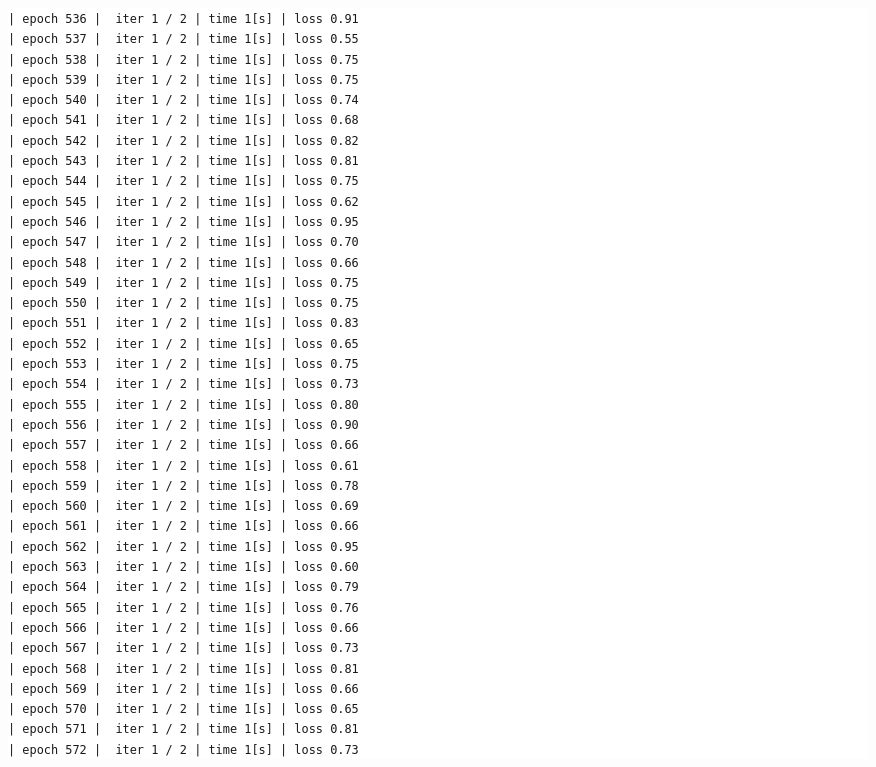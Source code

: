     | epoch 536 |  iter 1 / 2 | time 1[s] | loss 0.91
    | epoch 537 |  iter 1 / 2 | time 1[s] | loss 0.55
    | epoch 538 |  iter 1 / 2 | time 1[s] | loss 0.75
    | epoch 539 |  iter 1 / 2 | time 1[s] | loss 0.75
    | epoch 540 |  iter 1 / 2 | time 1[s] | loss 0.74
    | epoch 541 |  iter 1 / 2 | time 1[s] | loss 0.68
    | epoch 542 |  iter 1 / 2 | time 1[s] | loss 0.82
    | epoch 543 |  iter 1 / 2 | time 1[s] | loss 0.81
    | epoch 544 |  iter 1 / 2 | time 1[s] | loss 0.75
    | epoch 545 |  iter 1 / 2 | time 1[s] | loss 0.62
    | epoch 546 |  iter 1 / 2 | time 1[s] | loss 0.95
    | epoch 547 |  iter 1 / 2 | time 1[s] | loss 0.70
    | epoch 548 |  iter 1 / 2 | time 1[s] | loss 0.66
    | epoch 549 |  iter 1 / 2 | time 1[s] | loss 0.75
    | epoch 550 |  iter 1 / 2 | time 1[s] | loss 0.75
    | epoch 551 |  iter 1 / 2 | time 1[s] | loss 0.83
    | epoch 552 |  iter 1 / 2 | time 1[s] | loss 0.65
    | epoch 553 |  iter 1 / 2 | time 1[s] | loss 0.75
    | epoch 554 |  iter 1 / 2 | time 1[s] | loss 0.73
    | epoch 555 |  iter 1 / 2 | time 1[s] | loss 0.80
    | epoch 556 |  iter 1 / 2 | time 1[s] | loss 0.90
    | epoch 557 |  iter 1 / 2 | time 1[s] | loss 0.66
    | epoch 558 |  iter 1 / 2 | time 1[s] | loss 0.61
    | epoch 559 |  iter 1 / 2 | time 1[s] | loss 0.78
    | epoch 560 |  iter 1 / 2 | time 1[s] | loss 0.69
    | epoch 561 |  iter 1 / 2 | time 1[s] | loss 0.66
    | epoch 562 |  iter 1 / 2 | time 1[s] | loss 0.95
    | epoch 563 |  iter 1 / 2 | time 1[s] | loss 0.60
    | epoch 564 |  iter 1 / 2 | time 1[s] | loss 0.79
    | epoch 565 |  iter 1 / 2 | time 1[s] | loss 0.76
    | epoch 566 |  iter 1 / 2 | time 1[s] | loss 0.66
    | epoch 567 |  iter 1 / 2 | time 1[s] | loss 0.73
    | epoch 568 |  iter 1 / 2 | time 1[s] | loss 0.81
    | epoch 569 |  iter 1 / 2 | time 1[s] | loss 0.66
    | epoch 570 |  iter 1 / 2 | time 1[s] | loss 0.65
    | epoch 571 |  iter 1 / 2 | time 1[s] | loss 0.81
    | epoch 572 |  iter 1 / 2 | time 1[s] | loss 0.73